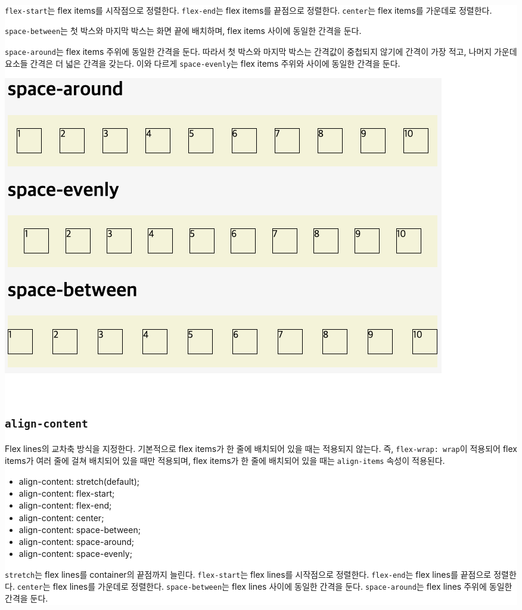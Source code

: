 `flex-start`는 flex items를 시작점으로 정렬한다. `flex-end`는 flex items를 끝점으로 정렬한다. `center`는 flex items를 가운데로 정렬한다.

`space-between`는 첫 박스와 마지막 박스는 화면 끝에 배치하며, flex items 사이에 동일한 간격을 둔다.

`space-around`는 flex items 주위에 동일한 간격을 둔다. 따라서 첫 박스와 마지막 박스는 간격값이 중첩되지 않기에 간격이 가장 적고, 나머지 가운데 요소들 간격은 더 넓은 간격을 갖는다. 이와 다르게 `space-evenly`는 flex items 주위와 사이에 동일한 간격을 둔다.

![alt text](./images/flex-box-1.png)

<br>

## `align-content`

Flex lines의 교차축 방식을 지정한다. 기본적으로 flex items가 한 줄에 배치되어 있을 때는 적용되지 않는다. 즉, `flex-wrap: wrap`이 적용되어 flex items가 여러 줄에 걸쳐 배치되어 있을 때만 적용되며, flex items가 한 줄에 배치되어 있을 때는 `align-items` 속성이 적용된다.

- align-content: stretch(default);
- align-content: flex-start;
- align-content: flex-end;
- align-content: center;
- align-content: space-between;
- align-content: space-around;
- align-content: space-evenly;

`stretch`는 flex lines를 container의 끝점까지 늘린다. `flex-start`는 flex lines를 시작점으로 정렬한다. `flex-end`는 flex lines를 끝점으로 정렬한다. `center`는 flex lines를 가운데로 정렬한다. `space-between`는 flex lines 사이에 동일한 간격을 둔다. `space-around`는 flex lines 주위에 동일한 간격을 둔다.
